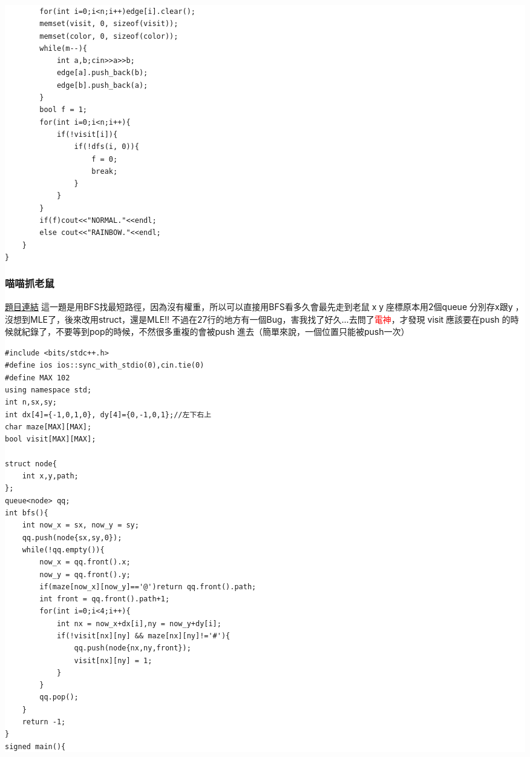 ```cpp=
        for(int i=0;i<n;i++)edge[i].clear();
        memset(visit, 0, sizeof(visit));
        memset(color, 0, sizeof(color));
        while(m--){
            int a,b;cin>>a>>b;
            edge[a].push_back(b);
            edge[b].push_back(a);
        }
        bool f = 1;
        for(int i=0;i<n;i++){
            if(!visit[i]){
                if(!dfs(i, 0)){
                    f = 0;
                    break;
                }
            }
        }
        if(f)cout<<"NORMAL."<<endl;
        else cout<<"RAINBOW."<<endl;
    }
}
```
### 喵喵抓老鼠
[題目連結](https://neoj.sprout.tw/problem/44/)
這一題是用BFS找最短路徑，因為沒有權重，所以可以直接用BFS看多久會最先走到老鼠
x y 座標原本用2個queue 分別存x跟y ，沒想到MLE了，後來改用struct，還是MLE!!
不過在27行的地方有一個Bug，害我找了好久...去問了<font color="#f00">電神</font>，才發現 visit 應該要在push 的時候就紀錄了，不要等到pop的時候，不然很多重複的會被push 進去（簡單來說，一個位置只能被push一次）

```cpp=
#include <bits/stdc++.h>
#define ios ios::sync_with_stdio(0),cin.tie(0)
#define MAX 102
using namespace std;
int n,sx,sy;
int dx[4]={-1,0,1,0}, dy[4]={0,-1,0,1};//左下右上
char maze[MAX][MAX];
bool visit[MAX][MAX];

struct node{
    int x,y,path;
};
queue<node> qq;
int bfs(){
    int now_x = sx, now_y = sy;
    qq.push(node{sx,sy,0});
    while(!qq.empty()){
        now_x = qq.front().x;
        now_y = qq.front().y;
        if(maze[now_x][now_y]=='@')return qq.front().path;
        int front = qq.front().path+1;
        for(int i=0;i<4;i++){
            int nx = now_x+dx[i],ny = now_y+dy[i];
            if(!visit[nx][ny] && maze[nx][ny]!='#'){
                qq.push(node{nx,ny,front});
                visit[nx][ny] = 1;
            }
        }
        qq.pop();
    }
    return -1;
}
signed main(){
```
